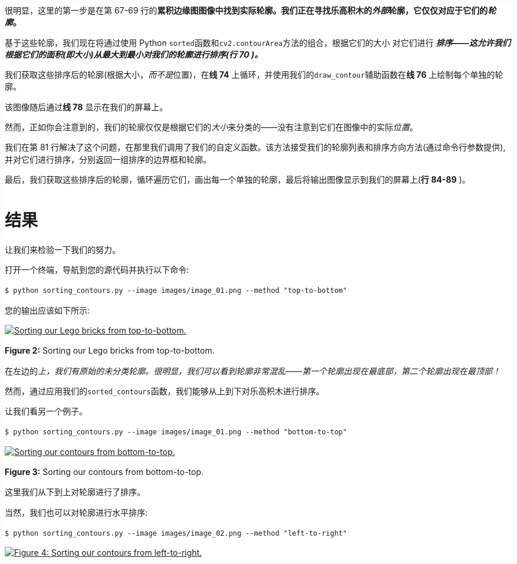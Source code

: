 很明显，这里的第一步是在第 67-69 行的**累积边缘图图像中找到实际轮廓。我们正在寻找乐高积木的*外部*轮廓，它仅仅对应于它们的*轮廓*。**

基于这些轮廓，我们现在将通过使用 Python `sorted`函数和`cv2.contourArea`方法的组合，根据它们的大小 对它们进行 ***排序——这允许我们根据它们的面积(即大小)从最大到最小对我们的轮廓进行排序(**行 70** )。***

我们获取这些排序后的轮廓(根据大小，*而不是*位置)，在**线 74** 上循环，并使用我们的`draw_contour`辅助函数在**线 76** 上绘制每个单独的轮廓。

该图像随后通过**线 78** 显示在我们的屏幕上。

然而，正如你会注意到的，我们的轮廓仅仅是根据它们的*大小*来分类的——没有注意到它们在图像中的实际*位置*。

我们在第 81 行解决了这个问题，在那里我们调用了我们的自定义函数。该方法接受我们的轮廓列表和排序方向方法(通过命令行参数提供),并对它们进行排序，分别返回一组排序的边界框和轮廓。

最后，我们获取这些排序后的轮廓，循环遍历它们，画出每一个单独的轮廓，最后将输出图像显示到我们的屏幕上(**行 84-89** )。

# 结果

让我们来检验一下我们的努力。

打开一个终端，导航到您的源代码并执行以下命令:

```
$ python sorting_contours.py --image images/image_01.png --method "top-to-bottom"

```

您的输出应该如下所示:

[![Sorting our Lego bricks from top-to-bottom.](../Images/9fc150136653eb509388ab35cee1b9b5.png)](https://pyimagesearch.com/wp-content/uploads/2015/04/sorted_contours_top_to_bottom.jpg)

**Figure 2:** Sorting our Lego bricks from top-to-bottom.

在左边的*上，我们有原始的未分类轮廓。很明显，我们可以看到轮廓非常混乱——第一个轮廓出现在最底部，第二个轮廓出现在最顶部！*

然而，通过应用我们的`sorted_contours`函数，我们能够从上到下对乐高积木进行排序。

让我们看另一个例子。

```
$ python sorting_contours.py --image images/image_01.png --method "bottom-to-top"

```

[![Sorting our contours from bottom-to-top.](../Images/27daefc568749848a50d93853d2640b3.png)](https://pyimagesearch.com/wp-content/uploads/2015/04/sorting_contours_bottom_to_top.jpg)

**Figure 3:** Sorting our contours from bottom-to-top.

这里我们从下到上对轮廓进行了排序。

当然，我们也可以对轮廓进行水平排序:

```
$ python sorting_contours.py --image images/image_02.png --method "left-to-right"

```

[![Figure 4: Sorting our contours from left-to-right.](../Images/56d65a5e58322cda9968d59dcb7978bf.png)](https://pyimagesearch.com/wp-content/uploads/2015/04/sorting_contours_left_to_right.jpg)
